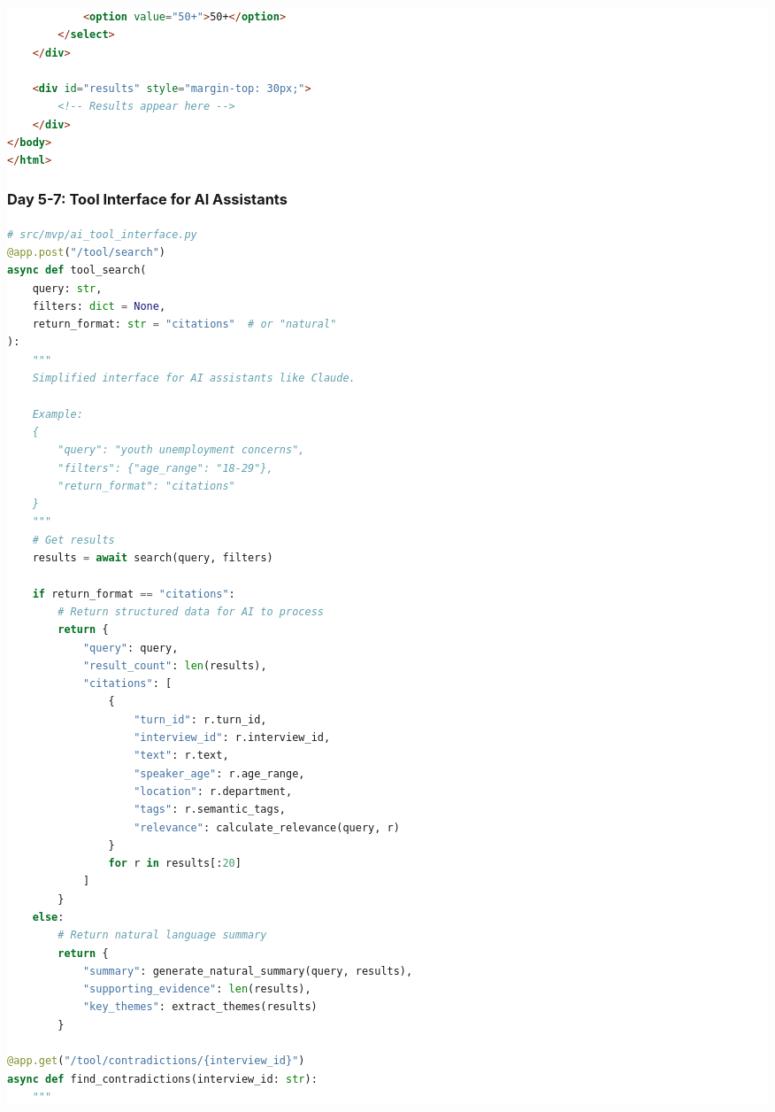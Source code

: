 ```html
            <option value="50+">50+</option>
        </select>
    </div>
    
    <div id="results" style="margin-top: 30px;">
        <!-- Results appear here -->
    </div>
</body>
</html>
```

### Day 5-7: Tool Interface for AI Assistants

```python
# src/mvp/ai_tool_interface.py
@app.post("/tool/search")
async def tool_search(
    query: str,
    filters: dict = None,
    return_format: str = "citations"  # or "natural"
):
    """
    Simplified interface for AI assistants like Claude.
    
    Example:
    {
        "query": "youth unemployment concerns",
        "filters": {"age_range": "18-29"},
        "return_format": "citations"
    }
    """
    # Get results
    results = await search(query, filters)
    
    if return_format == "citations":
        # Return structured data for AI to process
        return {
            "query": query,
            "result_count": len(results),
            "citations": [
                {
                    "turn_id": r.turn_id,
                    "interview_id": r.interview_id,
                    "text": r.text,
                    "speaker_age": r.age_range,
                    "location": r.department,
                    "tags": r.semantic_tags,
                    "relevance": calculate_relevance(query, r)
                }
                for r in results[:20]
            ]
        }
    else:
        # Return natural language summary
        return {
            "summary": generate_natural_summary(query, results),
            "supporting_evidence": len(results),
            "key_themes": extract_themes(results)
        }

@app.get("/tool/contradictions/{interview_id}")
async def find_contradictions(interview_id: str):
    """
```
